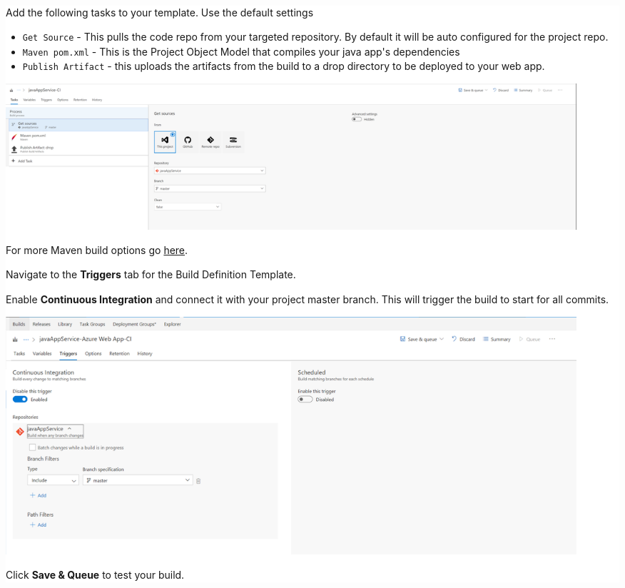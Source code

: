 Add the following tasks to your template. Use the default settings
* `Get Source` - This pulls the code repo from your targeted repository. By default it will be auto configured for the project repo.
* `Maven pom.xml` - This  is the Project Object Model that compiles your java app's dependencies
* `Publish Artifact` - this uploads the artifacts from the build to a drop directory to be deployed to your web app.

<img src="content/img9.png" width="800">

For more Maven build options go [here](https://www.visualstudio.com/en-us/docs/build/steps/build/maven).

Navigate to the **Triggers** tab for the Build Definition Template.

Enable **Continuous Integration** and connect it with your project master branch. This will trigger the build to start for all commits.

<img src="content/img10.png" width="800">

Click **Save & Queue** to test your build.
